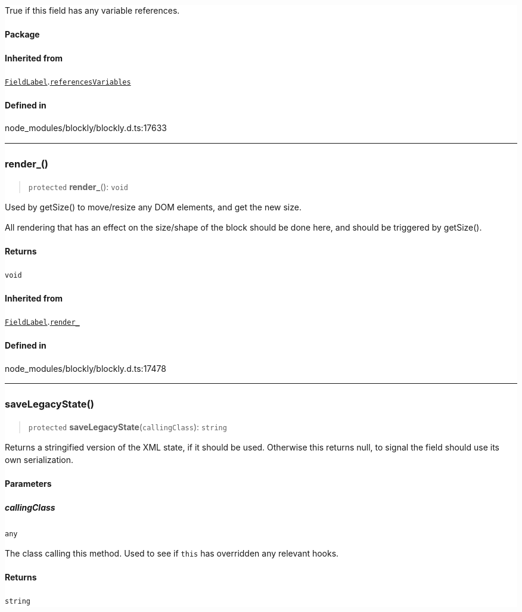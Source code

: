 True if this field has any variable references.

#### Package

#### Inherited from

[`FieldLabel`](FieldLabel.md).[`referencesVariables`](FieldLabel.md#referencesvariables)

#### Defined in

node_modules/blockly/blockly.d.ts:17633

---

### render\_()

> `protected` **render\_**(): `void`

Used by getSize() to move/resize any DOM elements, and get the new size.

All rendering that has an effect on the size/shape of the block should be
done here, and should be triggered by getSize().

#### Returns

`void`

#### Inherited from

[`FieldLabel`](FieldLabel.md).[`render_`](FieldLabel.md#render_)

#### Defined in

node_modules/blockly/blockly.d.ts:17478

---

### saveLegacyState()

> `protected` **saveLegacyState**(`callingClass`): `string`

Returns a stringified version of the XML state, if it should be used.
Otherwise this returns null, to signal the field should use its own
serialization.

#### Parameters

##### callingClass

`any`

The class calling this method.
Used to see if `this` has overridden any relevant hooks.

#### Returns

`string`
